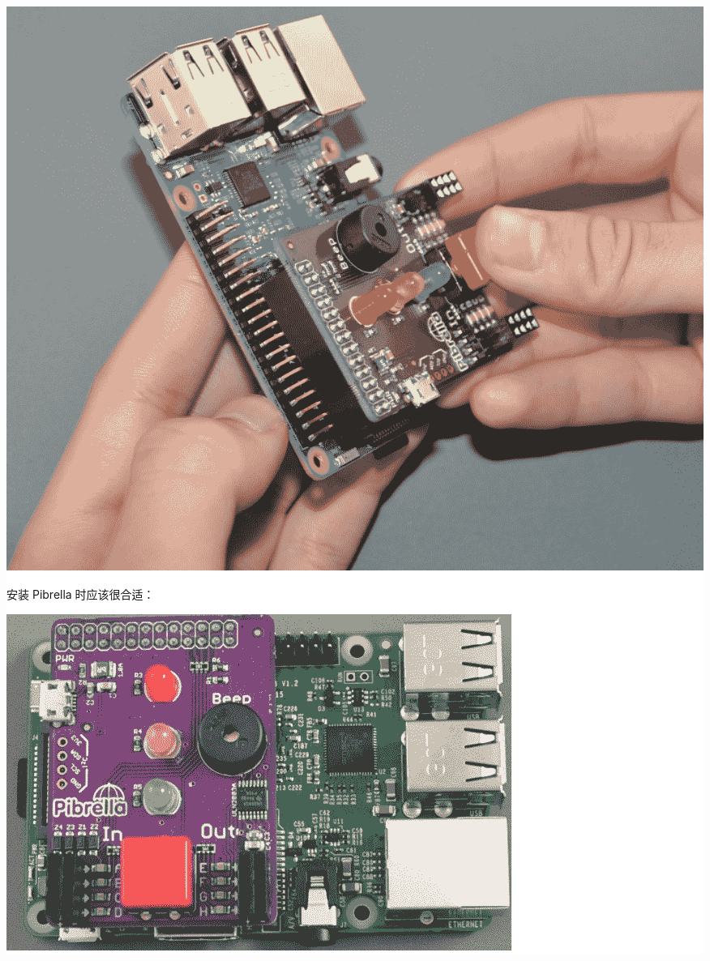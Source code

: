 ![](img/e0cdda19-675f-4dd9-8be8-92b39e77bb6b.png)

安装 Pibrella 时应该很合适：

![](img/4db07f13-e208-4307-9997-1d85ee2adc90.png)
